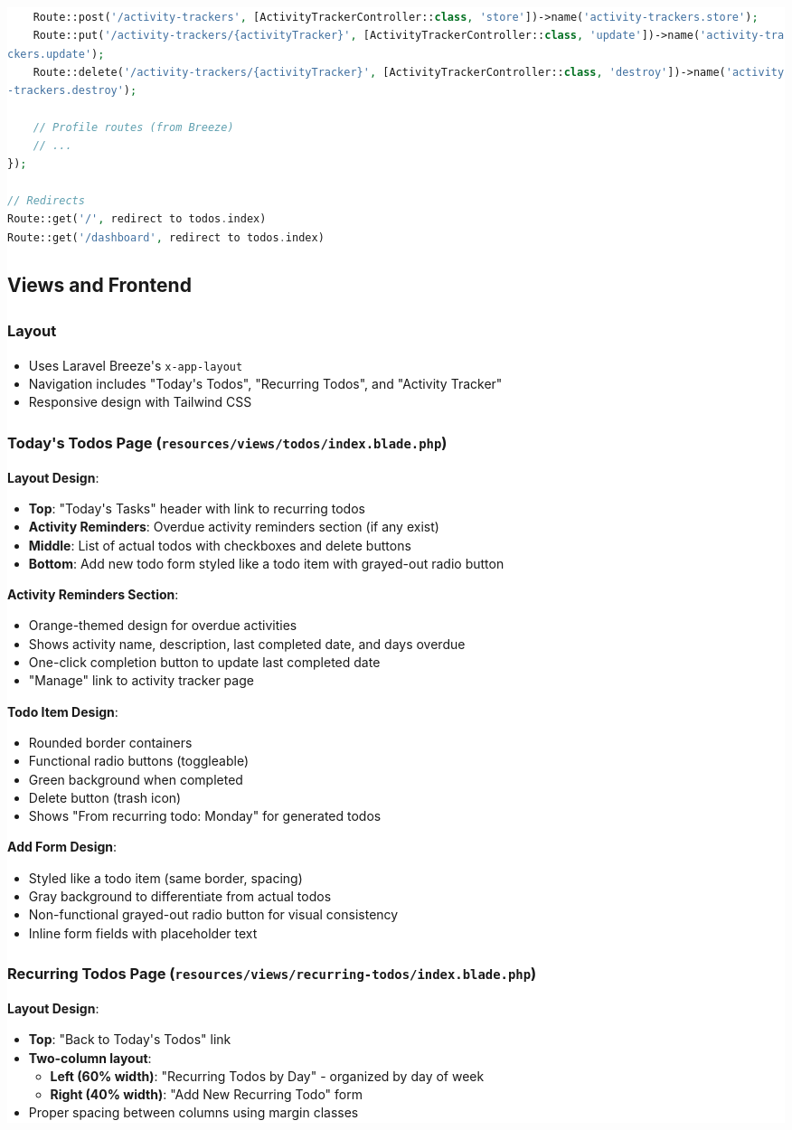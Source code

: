 ```php
    Route::post('/activity-trackers', [ActivityTrackerController::class, 'store'])->name('activity-trackers.store');
    Route::put('/activity-trackers/{activityTracker}', [ActivityTrackerController::class, 'update'])->name('activity-trackers.update');
    Route::delete('/activity-trackers/{activityTracker}', [ActivityTrackerController::class, 'destroy'])->name('activity-trackers.destroy');

    // Profile routes (from Breeze)
    // ...
});

// Redirects
Route::get('/', redirect to todos.index)
Route::get('/dashboard', redirect to todos.index)
```

## Views and Frontend

### Layout
- Uses Laravel Breeze's `x-app-layout`
- Navigation includes "Today's Todos", "Recurring Todos", and "Activity Tracker"
- Responsive design with Tailwind CSS

### Today's Todos Page (`resources/views/todos/index.blade.php`)
**Layout Design**:
- **Top**: "Today's Tasks" header with link to recurring todos
- **Activity Reminders**: Overdue activity reminders section (if any exist)
- **Middle**: List of actual todos with checkboxes and delete buttons
- **Bottom**: Add new todo form styled like a todo item with grayed-out radio button

**Activity Reminders Section**:
- Orange-themed design for overdue activities
- Shows activity name, description, last completed date, and days overdue
- One-click completion button to update last completed date
- "Manage" link to activity tracker page

**Todo Item Design**:
- Rounded border containers
- Functional radio buttons (toggleable)
- Green background when completed
- Delete button (trash icon)
- Shows "From recurring todo: Monday" for generated todos

**Add Form Design**:
- Styled like a todo item (same border, spacing)
- Gray background to differentiate from actual todos
- Non-functional grayed-out radio button for visual consistency
- Inline form fields with placeholder text

### Recurring Todos Page (`resources/views/recurring-todos/index.blade.php`)
**Layout Design**:
- **Top**: "Back to Today's Todos" link
- **Two-column layout**:
  - **Left (60% width)**: "Recurring Todos by Day" - organized by day of week
  - **Right (40% width)**: "Add New Recurring Todo" form
- Proper spacing between columns using margin classes
